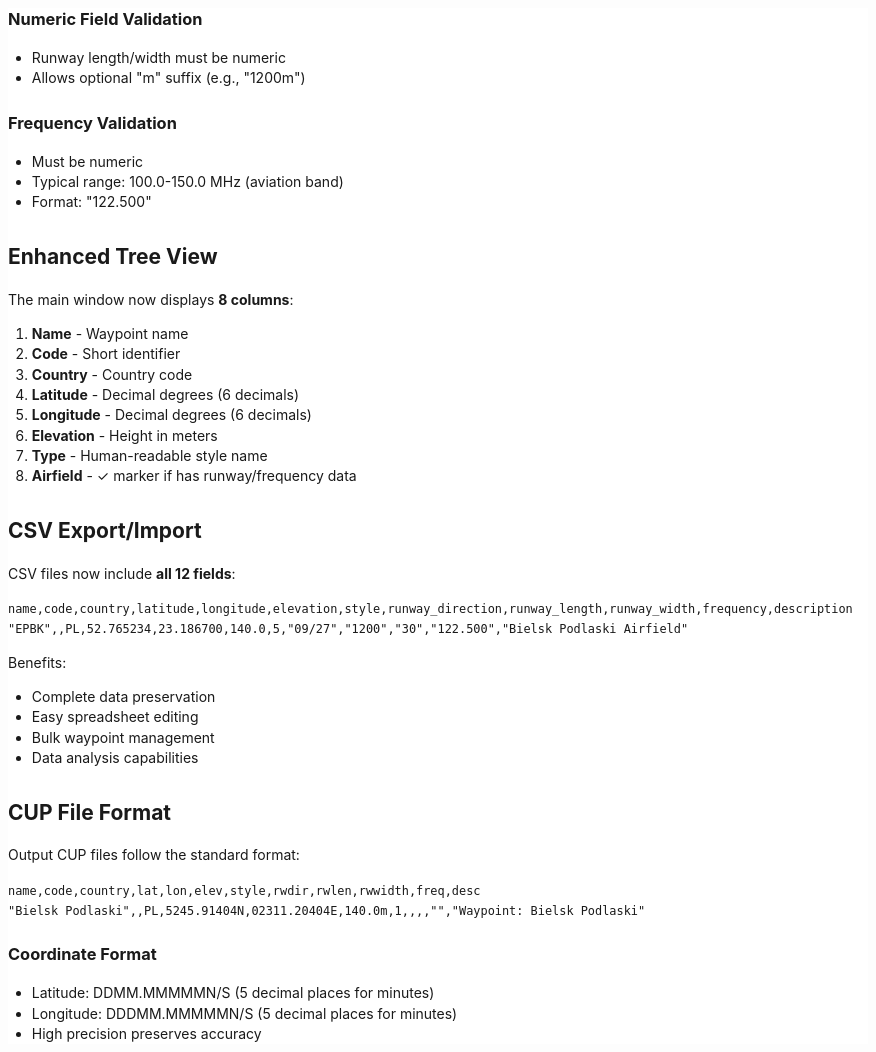 ### Numeric Field Validation
- Runway length/width must be numeric
- Allows optional "m" suffix (e.g., "1200m")

### Frequency Validation
- Must be numeric
- Typical range: 100.0-150.0 MHz (aviation band)
- Format: "122.500"

## Enhanced Tree View

The main window now displays **8 columns**:

1. **Name** - Waypoint name
2. **Code** - Short identifier
3. **Country** - Country code
4. **Latitude** - Decimal degrees (6 decimals)
5. **Longitude** - Decimal degrees (6 decimals)
6. **Elevation** - Height in meters
7. **Type** - Human-readable style name
8. **Airfield** - ✓ marker if has runway/frequency data

## CSV Export/Import

CSV files now include **all 12 fields**:

```csv
name,code,country,latitude,longitude,elevation,style,runway_direction,runway_length,runway_width,frequency,description
"EPBK",,PL,52.765234,23.186700,140.0,5,"09/27","1200","30","122.500","Bielsk Podlaski Airfield"
```

Benefits:
- Complete data preservation
- Easy spreadsheet editing
- Bulk waypoint management
- Data analysis capabilities

## CUP File Format

Output CUP files follow the standard format:

```
name,code,country,lat,lon,elev,style,rwdir,rwlen,rwwidth,freq,desc
"Bielsk Podlaski",,PL,5245.91404N,02311.20404E,140.0m,1,,,,"","Waypoint: Bielsk Podlaski"
```

### Coordinate Format
- Latitude: DDMM.MMMMMN/S (5 decimal places for minutes)
- Longitude: DDDMM.MMMMMN/S (5 decimal places for minutes)
- High precision preserves accuracy
